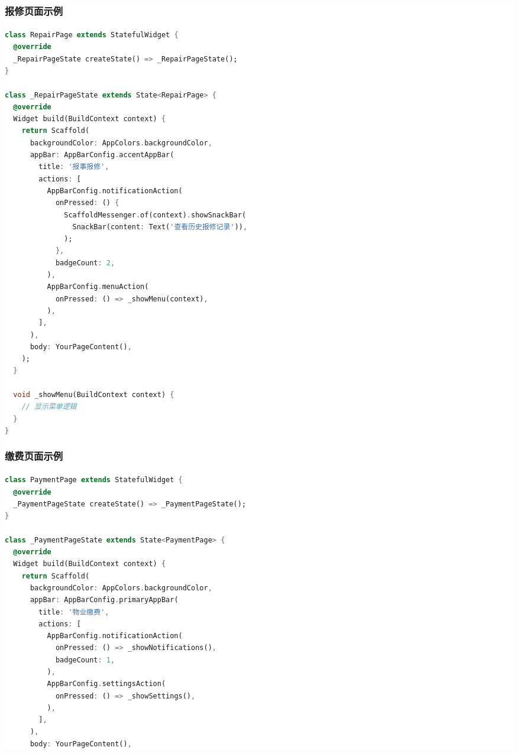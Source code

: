 ### 报修页面示例
```dart
class RepairPage extends StatefulWidget {
  @override
  _RepairPageState createState() => _RepairPageState();
}

class _RepairPageState extends State<RepairPage> {
  @override
  Widget build(BuildContext context) {
    return Scaffold(
      backgroundColor: AppColors.backgroundColor,
      appBar: AppBarConfig.accentAppBar(
        title: '报事报修',
        actions: [
          AppBarConfig.notificationAction(
            onPressed: () {
              ScaffoldMessenger.of(context).showSnackBar(
                SnackBar(content: Text('查看历史报修记录')),
              );
            },
            badgeCount: 2,
          ),
          AppBarConfig.menuAction(
            onPressed: () => _showMenu(context),
          ),
        ],
      ),
      body: YourPageContent(),
    );
  }

  void _showMenu(BuildContext context) {
    // 显示菜单逻辑
  }
}
```

### 缴费页面示例
```dart
class PaymentPage extends StatefulWidget {
  @override
  _PaymentPageState createState() => _PaymentPageState();
}

class _PaymentPageState extends State<PaymentPage> {
  @override
  Widget build(BuildContext context) {
    return Scaffold(
      backgroundColor: AppColors.backgroundColor,
      appBar: AppBarConfig.primaryAppBar(
        title: '物业缴费',
        actions: [
          AppBarConfig.notificationAction(
            onPressed: () => _showNotifications(),
            badgeCount: 1,
          ),
          AppBarConfig.settingsAction(
            onPressed: () => _showSettings(),
          ),
        ],
      ),
      body: YourPageContent(),
```